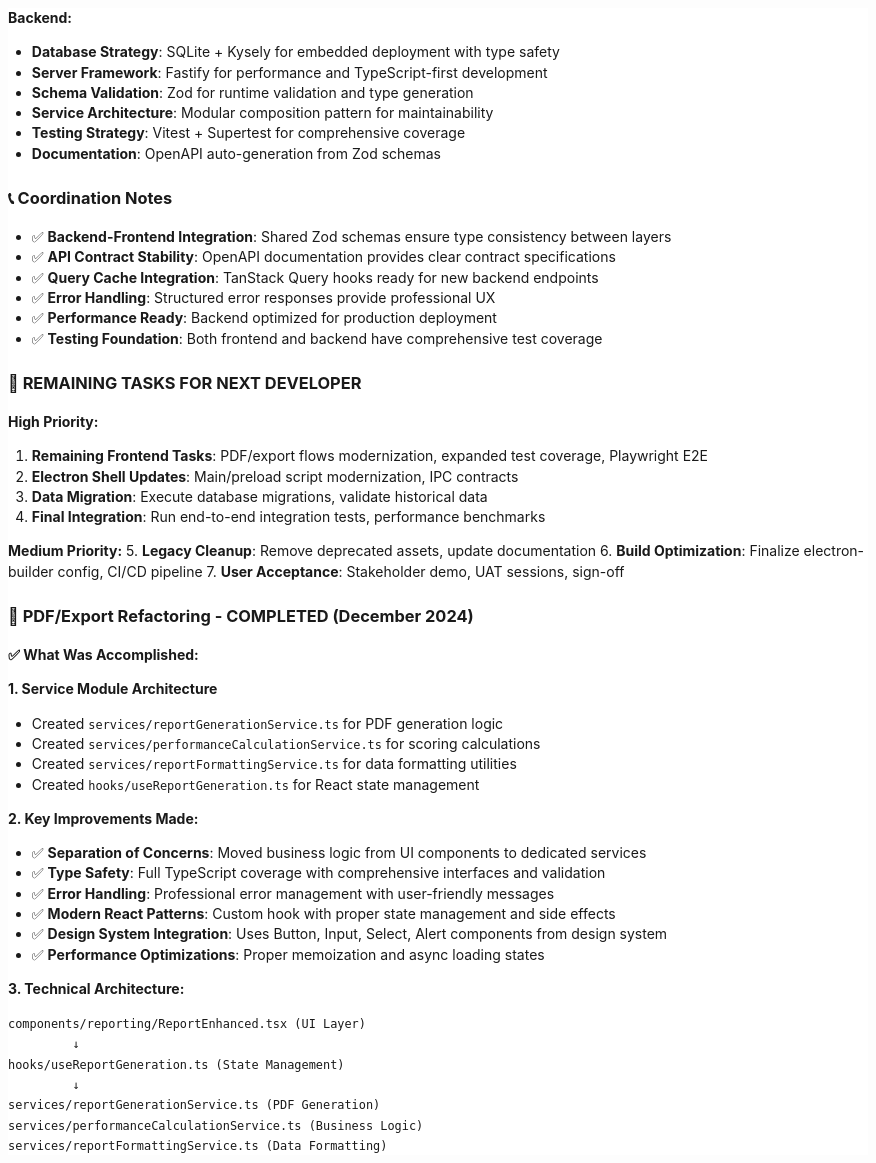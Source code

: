 **Backend:**
- **Database Strategy**: SQLite + Kysely for embedded deployment with type safety
- **Server Framework**: Fastify for performance and TypeScript-first development
- **Schema Validation**: Zod for runtime validation and type generation
- **Service Architecture**: Modular composition pattern for maintainability
- **Testing Strategy**: Vitest + Supertest for comprehensive coverage
- **Documentation**: OpenAPI auto-generation from Zod schemas

### 📞 **Coordination Notes**
- ✅ **Backend-Frontend Integration**: Shared Zod schemas ensure type consistency between layers
- ✅ **API Contract Stability**: OpenAPI documentation provides clear contract specifications
- ✅ **Query Cache Integration**: TanStack Query hooks ready for new backend endpoints
- ✅ **Error Handling**: Structured error responses provide professional UX
- ✅ **Performance Ready**: Backend optimized for production deployment
- ✅ **Testing Foundation**: Both frontend and backend have comprehensive test coverage

### 🚧 **REMAINING TASKS FOR NEXT DEVELOPER**

**High Priority:**
1. **Remaining Frontend Tasks**: PDF/export flows modernization, expanded test coverage, Playwright E2E
2. **Electron Shell Updates**: Main/preload script modernization, IPC contracts
3. **Data Migration**: Execute database migrations, validate historical data
4. **Final Integration**: Run end-to-end integration tests, performance benchmarks

**Medium Priority:**
5. **Legacy Cleanup**: Remove deprecated assets, update documentation
6. **Build Optimization**: Finalize electron-builder config, CI/CD pipeline
7. **User Acceptance**: Stakeholder demo, UAT sessions, sign-off

### 📄 **PDF/Export Refactoring - COMPLETED (December 2024)**

**✅ What Was Accomplished:**

**1. Service Module Architecture**
- Created `services/reportGenerationService.ts` for PDF generation logic
- Created `services/performanceCalculationService.ts` for scoring calculations
- Created `services/reportFormattingService.ts` for data formatting utilities
- Created `hooks/useReportGeneration.ts` for React state management

**2. Key Improvements Made:**
- ✅ **Separation of Concerns**: Moved business logic from UI components to dedicated services
- ✅ **Type Safety**: Full TypeScript coverage with comprehensive interfaces and validation
- ✅ **Error Handling**: Professional error management with user-friendly messages
- ✅ **Modern React Patterns**: Custom hook with proper state management and side effects
- ✅ **Design System Integration**: Uses Button, Input, Select, Alert components from design system
- ✅ **Performance Optimizations**: Proper memoization and async loading states

**3. Technical Architecture:**
```
components/reporting/ReportEnhanced.tsx (UI Layer)
         ↓
hooks/useReportGeneration.ts (State Management)
         ↓
services/reportGenerationService.ts (PDF Generation)
services/performanceCalculationService.ts (Business Logic)
services/reportFormattingService.ts (Data Formatting)
```

